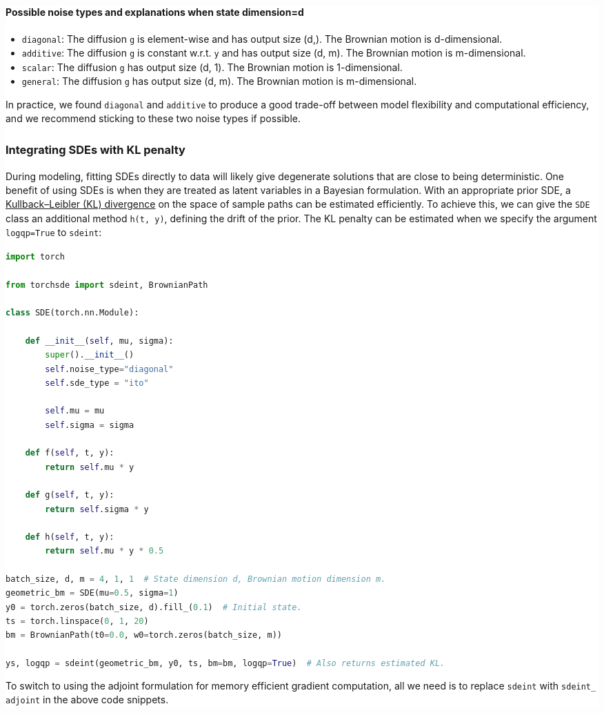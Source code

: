 #### Possible noise types and explanations when state dimension=d
- `diagonal`: The diffusion `g` is element-wise and has output size (d,). The Brownian motion is d-dimensional.
- `additive`: The diffusion `g` is constant w.r.t. `y` and has output size (d, m). The Brownian motion is m-dimensional.
- `scalar`: The diffusion `g` has output size (d, 1). The Brownian motion is 1-dimensional.
- `general`: The diffusion `g` has output size (d, m). The Brownian motion is m-dimensional.

In practice, we found `diagonal` and `additive` to produce a good trade-off between model flexibility and computational efficiency, and we recommend sticking to these two noise types if possible.

### Integrating SDEs with KL penalty
During modeling, fitting SDEs directly to data will likely give degenerate solutions that are close to being deterministic.
One benefit of using SDEs is when they are treated as latent variables in a Bayesian formulation.
With an appropriate prior SDE, a [Kullback–Leibler (KL) divergence](https://en.wikipedia.org/wiki/Kullback%E2%80%93Leibler_divergence) on the space of sample paths can be estimated efficiently.
To achieve this, we can give the `SDE` class an additional method `h(t, y)`, defining the drift of the prior.
The KL penalty can be estimated when we specify the argument `logqp=True` to `sdeint`:
```python
import torch

from torchsde import sdeint, BrownianPath

class SDE(torch.nn.Module):

    def __init__(self, mu, sigma):
        super().__init__()
        self.noise_type="diagonal"
        self.sde_type = "ito"

        self.mu = mu
        self.sigma = sigma

    def f(self, t, y):
        return self.mu * y

    def g(self, t, y):
        return self.sigma * y

    def h(self, t, y):
        return self.mu * y * 0.5

batch_size, d, m = 4, 1, 1  # State dimension d, Brownian motion dimension m.
geometric_bm = SDE(mu=0.5, sigma=1)
y0 = torch.zeros(batch_size, d).fill_(0.1)  # Initial state.
ts = torch.linspace(0, 1, 20)
bm = BrownianPath(t0=0.0, w0=torch.zeros(batch_size, m))

ys, logqp = sdeint(geometric_bm, y0, ts, bm=bm, logqp=True)  # Also returns estimated KL.
```
To switch to using the adjoint formulation for memory efficient gradient computation, all we need is to replace `sdeint` with `sdeint_adjoint` in the above code snippets.
